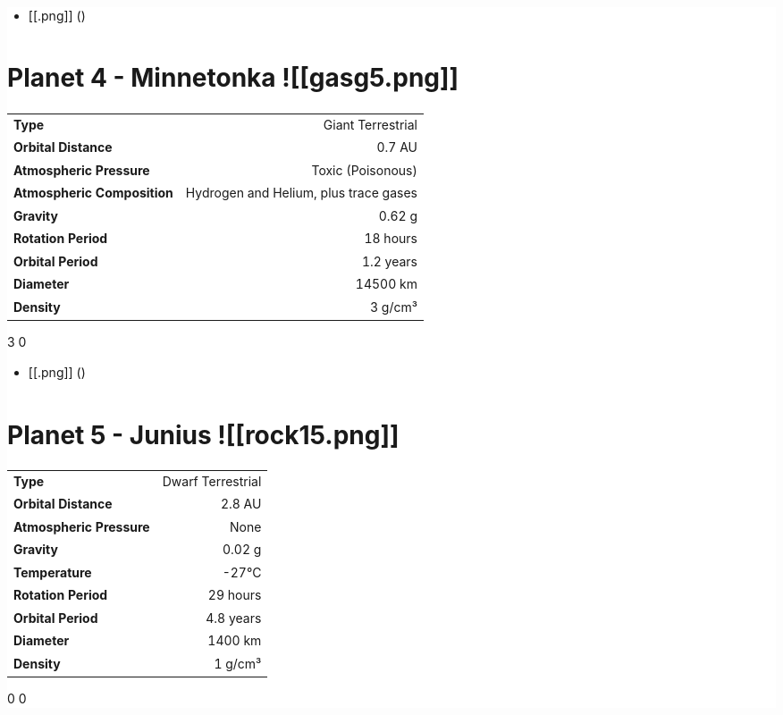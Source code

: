 - [[.png]]  ()

# Planet 4 - Minnetonka ![[gasg5.png]]
|                             |                           |
| --------------------------- | -------------------------:|
| **Type**                    |             Giant Terrestrial |
| **Orbital Distance**        |   0.7 AU |
| **Atmospheric Pressure**    |       Toxic (Poisonous) |
| **Atmospheric Composition** |      Hydrogen and Helium, plus trace gases |
| **Gravity**                 |        0.62 g |
| **Rotation Period**         |  18 hours |
| **Orbital Period** | 1.2 years |
| **Diameter**                |      14500 km | 
| **Density**                 |    3 g/cm³ |



3
0

- [[.png]]  ()

# Planet 5 - Junius ![[rock15.png]]
|                             |                           |
| --------------------------- | -------------------------:|
| **Type**                    |             Dwarf Terrestrial |
| **Orbital Distance**        |   2.8 AU |
| **Atmospheric Pressure**    |       None |
| **Gravity**                 |        0.02 g |
| **Temperature**             |    -27°C |
| **Rotation Period**         |  29 hours |
| **Orbital Period** | 4.8 years |
| **Diameter**                |      1400 km | 
| **Density**                 |    1 g/cm³ |



0
0
